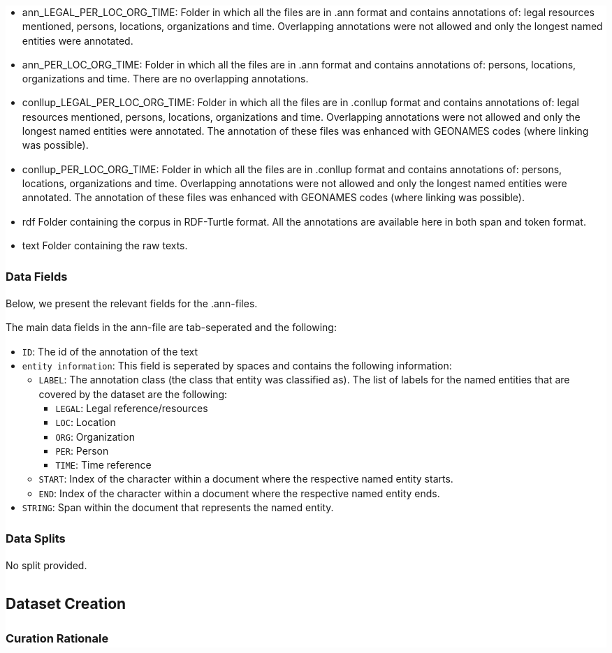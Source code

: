 - ann_LEGAL_PER_LOC_ORG_TIME: 
    Folder in which all the files are in .ann format and contains annotations of: legal resources mentioned, persons, locations, organizations and time. 
    Overlapping annotations were not allowed and only the longest named entities were annotated. 

- ann_PER_LOC_ORG_TIME: 
    Folder in which all the files are in .ann format and contains annotations of: persons, locations, organizations and time. 
    There are no overlapping annotations. 

- conllup_LEGAL_PER_LOC_ORG_TIME: 
    Folder in which all the files are in .conllup format and contains annotations of: legal resources mentioned, persons, locations, organizations and time. 
    Overlapping annotations were not allowed and only the longest named entities were annotated. 
    The annotation of these files was enhanced with GEONAMES codes (where linking was possible).  

- conllup_PER_LOC_ORG_TIME: 
    Folder in which all the files are in .conllup format and contains annotations of: persons, locations, organizations and time. 
    Overlapping annotations were not allowed and only the longest named entities were annotated. 
    The annotation of these files was enhanced with GEONAMES codes (where linking was possible).

- rdf 
    Folder containing the corpus in RDF-Turtle format.
    All the annotations are available here in both span and token format.

- text 
    Folder containing the raw texts.

### Data Fields

Below, we present the relevant fields for the .ann-files.

The main data fields in the ann-file are tab-seperated and the following:
- `ID`: The id of the annotation of the text
- `entity information`: This field is seperated by spaces and contains the following information:
  - `LABEL`: The annotation class (the class that entity was classified as). The list of labels for the named entities that are covered by the dataset are the following:
    - `LEGAL`: Legal reference/resources 
    - `LOC`: Location
    - `ORG`: Organization
    - `PER`: Person
    - `TIME`: Time reference
  - `START`: Index of the character within a document where the respective named entity starts.
  - `END`: Index of the character within a document where the respective named entity ends.
- `STRING`: Span within the document that represents the named entity.

### Data Splits

No split provided.

## Dataset Creation

### Curation Rationale

